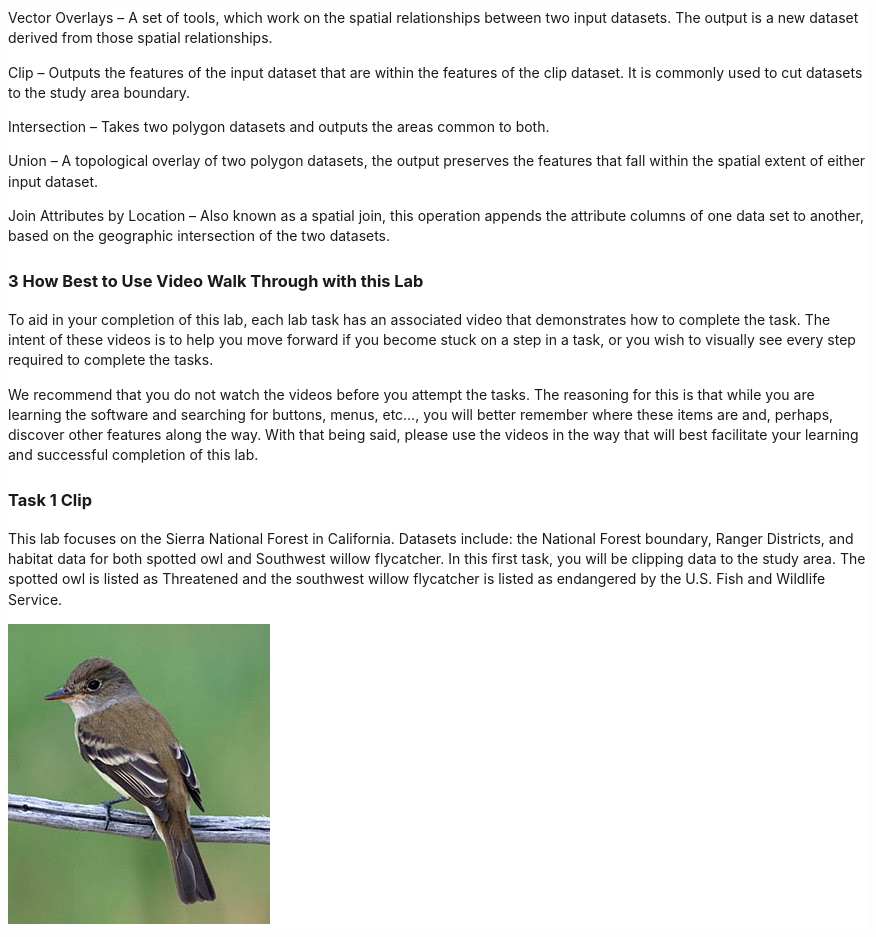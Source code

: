 Vector Overlays – A set of tools, which work on the spatial relationships between two input datasets. The output is a new dataset derived from those spatial relationships. 

Clip – Outputs the features of the input dataset that are within the features of the clip dataset. It is commonly used to cut datasets to the study area boundary.

Intersection – Takes two polygon datasets and outputs the areas common to both.

Union – A topological overlay of two polygon datasets, the output preserves the features that fall within the spatial extent of either input dataset.

Join Attributes by Location – Also known as a spatial join, this operation appends the attribute columns of one data set to another, based on the geographic intersection of the two datasets.


### 3 How Best to Use Video Walk Through with this Lab

To aid in your completion of this lab, each lab task has an associated video that demonstrates how to complete the task.  The intent of these videos is to help you move forward if you become stuck on a step in a task, or you wish to visually see every step required to complete the tasks.

We recommend that you do not watch the videos before you attempt the tasks.  The reasoning for this is that while you are learning the software and searching for buttons, menus, etc…, you will better remember where these items are and, perhaps, discover other features along the way.  With that being said, please use the videos in the way that will best facilitate your learning and successful completion of this lab.

### Task 1 Clip
	
This lab focuses on the Sierra National Forest in California. Datasets include: the National Forest boundary, Ranger Districts, and habitat data for both spotted owl and Southwest willow flycatcher. In this first task, you will be clipping data to the study area. The spotted owl is listed as Threatened and the southwest willow flycatcher is listed as endangered by the U.S. Fish and Wildlife Service.

![Southwest Willow Flycatcher](figures/Southwest_Willow_Flycatcher.jpg "Southwest Willow Flycatcher") 
